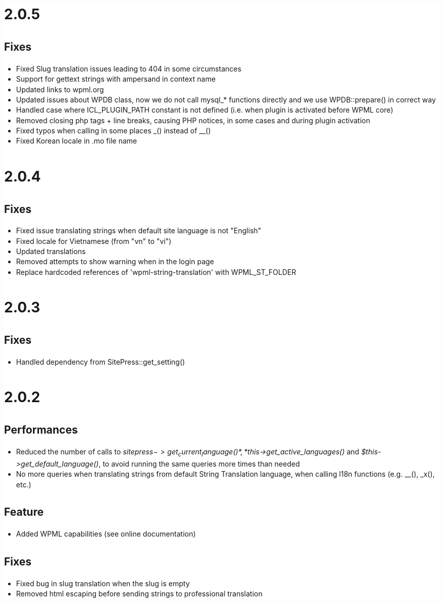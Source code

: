
# 2.0.5

## Fixes
* Fixed Slug translation issues leading to 404 in some circumstances
* Support for gettext strings with ampersand in context name
* Updated links to wpml.org
* Updated issues about WPDB class, now we do not call mysql_* functions directly and we use WPDB::prepare() in correct way
* Handled case where ICL_PLUGIN_PATH constant is not defined (i.e. when plugin is activated before WPML core)
* Removed closing php tags + line breaks, causing PHP notices, in some cases and during plugin activation
* Fixed typos when calling in some places _() instead of __()
* Fixed Korean locale in .mo file name

# 2.0.4

## Fixes
* Fixed issue translating strings when default site language is not "English"
* Fixed locale for Vietnamese (from "vn" to "vi")
* Updated translations
* Removed attempts to show warning when in the login page
* Replace hardcoded references of 'wpml-string-translation' with WPML_ST_FOLDER

# 2.0.3

## Fixes
* Handled dependency from SitePress::get_setting()

# 2.0.2

## Performances
* Reduced the number of calls to *$sitepress->get_current_language()*, *$this->get_active_languages()* and *$this->get_default_language()*, to avoid running the same queries more times than needed
* No more queries when translating strings from default String Translation language, when calling l18n functions (e.g. __(), _x(), etc.)

## Feature
* Added WPML capabilities (see online documentation)

## Fixes
* Fixed bug in slug translation when the slug is empty
* Removed html escaping before sending strings to professional translation
